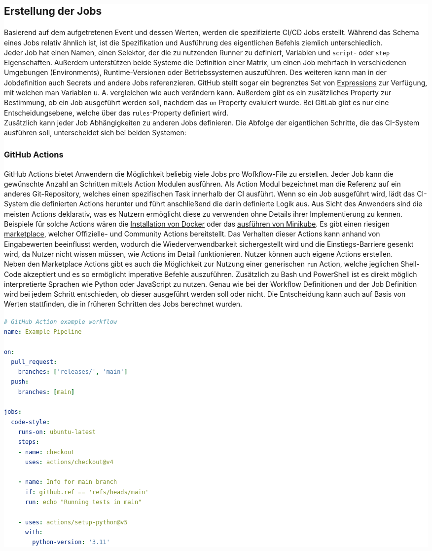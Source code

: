 
## Erstellung der Jobs
Basierend auf dem aufgetretenen Event und dessen Werten, werden die spezifizierte CI/CD Jobs erstellt. Während das Schema eines Jobs relativ ähnlich ist, ist die Spezifikation und Ausführung des eigentlichen Befehls ziemlich unterschiedlich.  
Jeder Job hat einen Namen, einen Selektor, der die zu nutzenden Runner zu definiert, Variablen und `script`- oder `step` Eigenschaften. Außerdem unterstützen beide Systeme die Definition einer Matrix, um einen Job mehrfach in verschiedenen Umgebungen (Environments), Runtime-Versionen oder Betriebssystemen auszuführen. Des weiteren kann man in der Jobdefinition auch Secrets und andere Jobs referenzieren. GitHub stellt sogar ein begrenztes Set von [Expressions](https://docs.github.com/en/actions/learn-github-actions/expressions) zur Verfügung, mit welchen man Variablen u. A. vergleichen wie auch verändern kann. Außerdem gibt es ein zusätzliches Property zur Bestimmung, ob ein Job ausgeführt werden soll, nachdem das `on` Property evaluiert wurde. Bei GitLab gibt es nur eine Entscheidungsebene, welche über das `rules`-Property definiert wird.  
Zusätzlich kann jeder Job Abhängigkeiten zu anderen Jobs definieren. Die Abfolge der eigentlichen Schritte, die das CI-System ausführen soll, unterscheidet sich bei beiden Systemen:

### GitHub Actions
GitHub Actions bietet Anwendern die Möglichkeit beliebig viele Jobs pro Wofkflow-File zu erstellen. Jeder Job kann die gewünschte Anzahl an Schritten mittels Action Modulen ausführen. Als Action Modul bezeichnet man die Referenz auf ein anderes Git-Repository, welches einen spezifischen Task innerhalb der CI ausführt. Wenn so ein Job ausgeführt wird, lädt das CI-System die definierten Actions herunter und führt anschließend die darin definierte Logik aus. Aus Sicht des Anwenders sind die meisten Actions deklarativ, was es Nutzern ermöglicht diese zu verwenden ohne Details ihrer Implementierung zu kennen. Beispiele für solche Actions wären die [Installation von Docker](https://github.com/marketplace/actions/setup-docker) oder das [ausführen von Minikube](https://github.com/marketplace/actions/setup-minikube). Es gibt einen riesigen [marketplace](https://github.com/marketplace?type=actions), welcher Offizielle- und Community Actions bereitstellt. Das Verhalten dieser Actions kann anhand von Eingabewerten beeinflusst werden, wodurch die Wiederverwendbarkeit sichergestellt wird und die Einstiegs-Barriere gesenkt wird, da Nutzer nicht wissen müssen, wie Actions im Detail funktionieren. Nutzer können auch eigene Actions erstellen.  
Neben den Marketplace Actions gibt es auch die Möglichkeit zur Nutzung einer generischen `run` Action, welche jeglichen Shell-Code akzeptiert und es so ermöglicht imperative Befehle auszuführen. Zusätzlich zu Bash und PowerShell ist es direkt möglich interpretierte Sprachen wie Python oder JavaScript zu nutzen.
Genau wie bei der Workflow Definitionen und der Job Definition wird bei jedem Schritt entschieden, ob dieser ausgeführt werden soll oder nicht. Die Entscheidung kann auch auf Basis von Werten stattfinden, die in früheren Schritten des Jobs berechnet wurden.

```yaml
# GitHub Action example workflow
name: Example Pipeline

on:
  pull_request:
    branches: ['releases/', 'main']
  push:
    branches: [main]

jobs:
  code-style:
    runs-on: ubuntu-latest
    steps:
    - name: checkout
      uses: actions/checkout@v4

    - name: Info for main branch
      if: github.ref == 'refs/heads/main'
      run: echo "Running tests in main"

    - uses: actions/setup-python@v5
      with:
        python-version: '3.11'
```